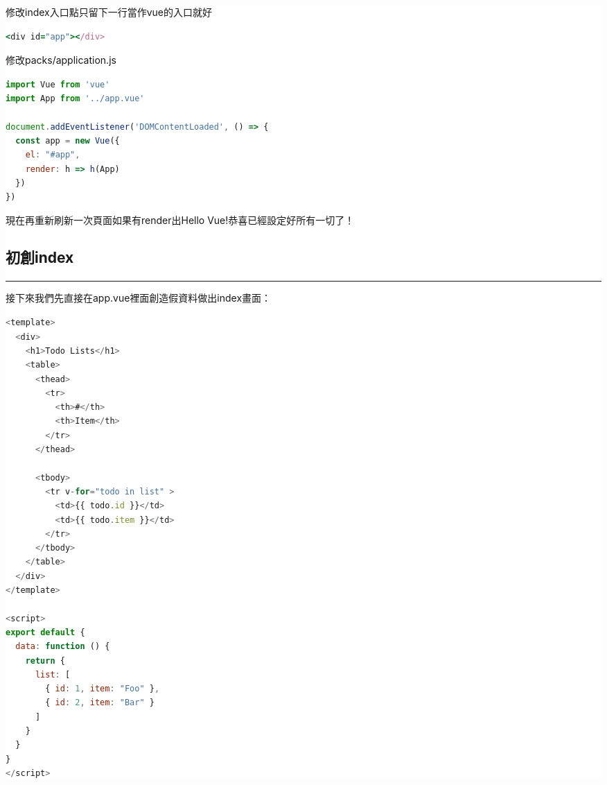 修改index入口點只留下一行當作vue的入口就好
``` ruby app/views/todolists/index.html.erb
<div id="app"></div>
```

修改packs/application.js
``` javascript app/javascript/packs/application.js
import Vue from 'vue'
import App from '../app.vue'

document.addEventListener('DOMContentLoaded', () => {
  const app = new Vue({
    el: "#app",
    render: h => h(App)
  })
})
```
現在再重新刷新一次頁面如果有render出Hello Vue!恭喜已經設定好所有一切了！

## 初創index
---
接下來我們先直接在app.vue裡面創造假資料做出index畫面：
``` javascript app/javascript/app.vue
<template>
  <div>
    <h1>Todo Lists</h1>
    <table>
      <thead>
        <tr>
          <th>#</th>
          <th>Item</th>
        </tr>
      </thead>

      <tbody>
        <tr v-for="todo in list" >
          <td>{{ todo.id }}</td>
          <td>{{ todo.item }}</td>
        </tr>
      </tbody>
    </table>
  </div>
</template>

<script>
export default {
  data: function () {
    return {
      list: [
        { id: 1, item: "Foo" },
        { id: 2, item: "Bar" }
      ]
    }
  }
}
</script>
```
